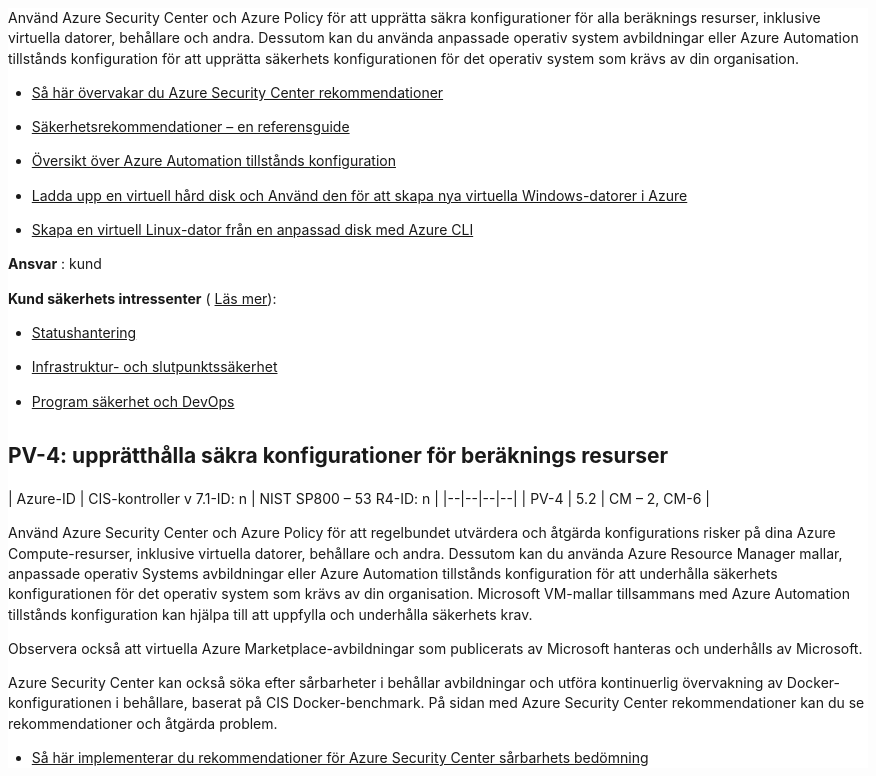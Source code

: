 Använd Azure Security Center och Azure Policy för att upprätta säkra konfigurationer för alla beräknings resurser, inklusive virtuella datorer, behållare och andra.  Dessutom kan du använda anpassade operativ system avbildningar eller Azure Automation tillstånds konfiguration för att upprätta säkerhets konfigurationen för det operativ system som krävs av din organisation.

- [Så här övervakar du Azure Security Center rekommendationer](../../security-center/security-center-recommendations.md)

- [Säkerhetsrekommendationer – en referensguide](../../security-center/recommendations-reference.md)

- [Översikt över Azure Automation tillstånds konfiguration](../../automation/automation-dsc-overview.md)

- [Ladda upp en virtuell hård disk och Använd den för att skapa nya virtuella Windows-datorer i Azure](../../virtual-machines/windows/upload-generalized-managed.md)

- [Skapa en virtuell Linux-dator från en anpassad disk med Azure CLI](../../virtual-machines/linux/upload-vhd.md)

**Ansvar** : kund

**Kund säkerhets intressenter** ( [Läs mer](/azure/cloud-adoption-framework/organize/cloud-security#security-functions)):

- [Statushantering](/azure/cloud-adoption-framework/organize/cloud-security-posture-management)    

- [Infrastruktur- och slutpunktssäkerhet](/azure/cloud-adoption-framework/organize/cloud-security-infrastructure-endpoint) 

- [Program säkerhet och DevOps](/azure/cloud-adoption-framework/organize/cloud-security-application-security-devsecops) 

## <a name="pv-4-sustain-secure-configurations-for-compute-resources"></a>PV-4: upprätthålla säkra konfigurationer för beräknings resurser

| Azure-ID | CIS-kontroller v 7.1-ID: n | NIST SP800 – 53 R4-ID: n |
|--|--|--|--|
| PV-4 | 5.2 | CM – 2, CM-6 |

Använd Azure Security Center och Azure Policy för att regelbundet utvärdera och åtgärda konfigurations risker på dina Azure Compute-resurser, inklusive virtuella datorer, behållare och andra.  Dessutom kan du använda Azure Resource Manager mallar, anpassade operativ Systems avbildningar eller Azure Automation tillstånds konfiguration för att underhålla säkerhets konfigurationen för det operativ system som krävs av din organisation.   Microsoft VM-mallar tillsammans med Azure Automation tillstånds konfiguration kan hjälpa till att uppfylla och underhålla säkerhets krav. 

Observera också att virtuella Azure Marketplace-avbildningar som publicerats av Microsoft hanteras och underhålls av Microsoft.  

Azure Security Center kan också söka efter sårbarheter i behållar avbildningar och utföra kontinuerlig övervakning av Docker-konfigurationen i behållare, baserat på CIS Docker-benchmark. På sidan med Azure Security Center rekommendationer kan du se rekommendationer och åtgärda problem.

- [Så här implementerar du rekommendationer för Azure Security Center sårbarhets bedömning](/azure/security-center/security-center-vulnerability-assessment-recommendations)
